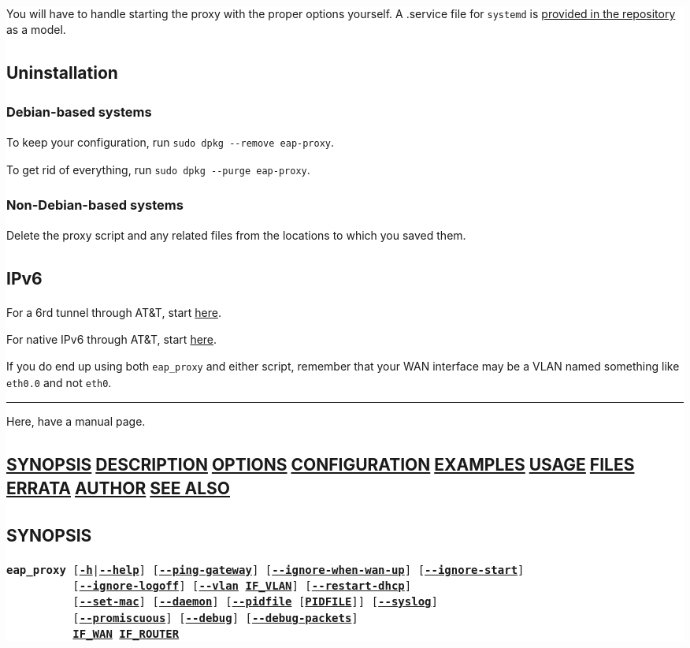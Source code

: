You will have to handle starting the proxy with the proper options yourself. A .service file for `systemd` is [provided in the repository](https://github.com/kangtastic/eap_proxy/blob/master/eap-proxy.service) as a model.


## Uninstallation

### Debian-based systems
To keep your configuration, run `sudo dpkg --remove eap-proxy`.

To get rid of everything, run `sudo dpkg --purge eap-proxy`.

### Non-Debian-based systems
Delete the proxy script and any related files from the locations to which you saved them.

## IPv6

For a 6rd tunnel through AT&T, start [here](https://gist.github.com/kangtastic/0e657c1318684785ec9d782de557f9d9).

For native IPv6 through AT&T, start
[here](https://github.com/kangtastic/attnative6).

If you do end up using both `eap_proxy` and either script, remember that your WAN interface may be a VLAN named something like `eth0.0` and not `eth0`.

---

Here, have a manual page.

[SYNOPSIS](#synopsis)
[DESCRIPTION](#description)
[OPTIONS](#options)
[CONFIGURATION](#configuration)
[EXAMPLES](#examples)
[USAGE](#usage)
[FILES](#files)
[ERRATA](#errata)
[AUTHOR](#author)
[SEE ALSO](#see-also)
---
## SYNOPSIS

<pre>
<b>eap_proxy</b> [<b><a href="#h-help">-h</a></b>|<b><a href="#h-help">--help</a></b>] [<b><a href="#pinggateway">--ping-gateway</a></b>] [<b><a href="#ignorewhenwanup">--ignore-when-wan-up</a></b>] [<b><a href="#ignorestart">--ignore-start</a></b>]
          [<b><a href="#ignorelogoff">--ignore-logoff</a></b>] [<b><a href="#--vlan-if_vlan">--vlan</a></b> <b><a href="#--vlan-if_vlan">IF_VLAN</a></b>] [<b><a href="#restartdhcp">--restart-dhcp</a></b>]
          [<b><a href="#setmac">--set-mac</a></b>] [<b><a href="#daemon">--daemon</a></b>] [<b><a href="#pidfile-pidfile">--pidfile</a></b> [<b><a href="#pidfile-pidfile">PIDFILE</a></b>]] [<b><a href="#syslog">--syslog</a></b>]
          [<b><a href="#promiscuous">--promiscuous</a></b>] [<b><a href="#debug">--debug</a></b>] [<b><a href="#debugpackets">--debug-packets</a></b>]
          <b><a href="#if_wan">IF_WAN</a></b> <b><a href="#if_router">IF_ROUTER</a></b>
</pre>
